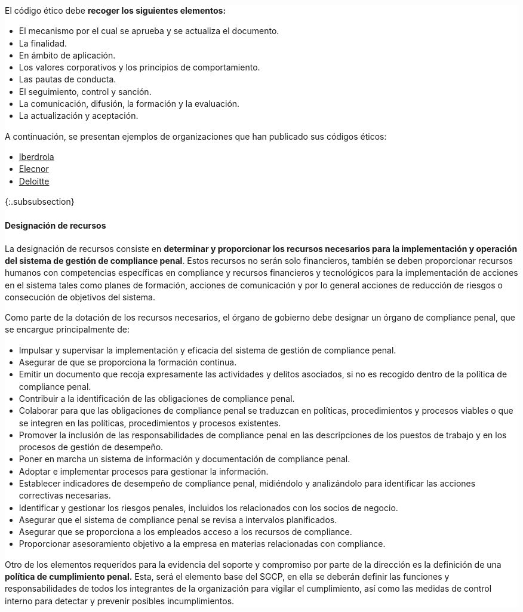 El código ético debe **recoger los siguientes elementos:**

- El mecanismo por el cual se aprueba y se actualiza el documento.
- La finalidad.
- En ámbito de aplicación.
- Los valores corporativos y los principios de comportamiento.
- Las pautas de conducta.
- El seguimiento, control y sanción.
- La comunicación, difusión, la formación y la evaluación.
- La actualización y aceptación.

A continuación, se presentan ejemplos de organizaciones que han publicado sus códigos éticos:

- [Iberdrola](https://www.adistanciafparagon.es/pluginfile.php/63308/mod_resource/content/1/U3_legislacionCcumplimientoRespPenal_rev25_08/codigo_etico_iberdrola.pdf)
- [Elecnor](https://www.adistanciafparagon.es/pluginfile.php/63308/mod_resource/content/1/U3_legislacionCcumplimientoRespPenal_rev25_08/codigo_etico_elecnor.pdf )
- [Deloitte](https://www.adistanciafparagon.es/pluginfile.php/63308/mod_resource/content/1/U3_legislacionCcumplimientoRespPenal_rev25_08/Deloitte-ES-Codigo_Etico.pdf )

{:.subsubsection}
#### Designación de recursos

La designación de recursos consiste en **determinar y proporcionar los recursos necesarios para la implementación y operación del sistema de gestión de compliance penal**. Estos recursos no serán solo financieros, también se deben proporcionar recursos humanos con competencias específicas en compliance y recursos financieros y tecnológicos para la implementación de acciones en el sistema tales como planes de formación, acciones de comunicación y por lo general acciones de reducción de riesgos o consecución de objetivos del sistema.

Como parte de la dotación de los recursos necesarios, el órgano de gobierno debe designar un órgano de compliance penal, que se encargue principalmente de:

- Impulsar y supervisar la implementación y eficacia del sistema de gestión de compliance penal.
- Asegurar de que se proporciona la formación continua.
- Emitir un documento que recoja expresamente las actividades y delitos asociados, si no es recogido dentro de la política de compliance penal.
- Contribuir a la identificación de las obligaciones de compliance penal.
- Colaborar para que las obligaciones de compliance penal se traduzcan en políticas, procedimientos y procesos viables o que se integren en las políticas, procedimientos y procesos existentes.
- Promover la inclusión de las responsabilidades de compliance penal en las descripciones de los puestos de trabajo y en los procesos de gestión de desempeño.
- Poner en marcha un sistema de información y documentación de compliance penal.
- Adoptar e implementar procesos para gestionar la información.
- Establecer indicadores de desempeño de compliance penal, midiéndolo y analizándolo para identificar las acciones correctivas necesarias.
- Identificar y gestionar los riesgos penales, incluidos los relacionados con los socios de negocio.
- Asegurar que el sistema de compliance penal se revisa a intervalos planificados.
- Asegurar que se proporciona a los empleados acceso a los recursos de compliance.
- Proporcionar asesoramiento objetivo a la empresa en materias relacionadas con compliance.

Otro de los elementos requeridos para la evidencia del soporte y compromiso por parte de la dirección es la definición de una **política de cumplimiento penal.** Esta, será el elemento base del SGCP, en ella se deberán definir las funciones y responsabilidades de todos los integrantes de la organización para vigilar el cumplimiento, así como las medidas de control interno para detectar y prevenir posibles incumplimientos.
